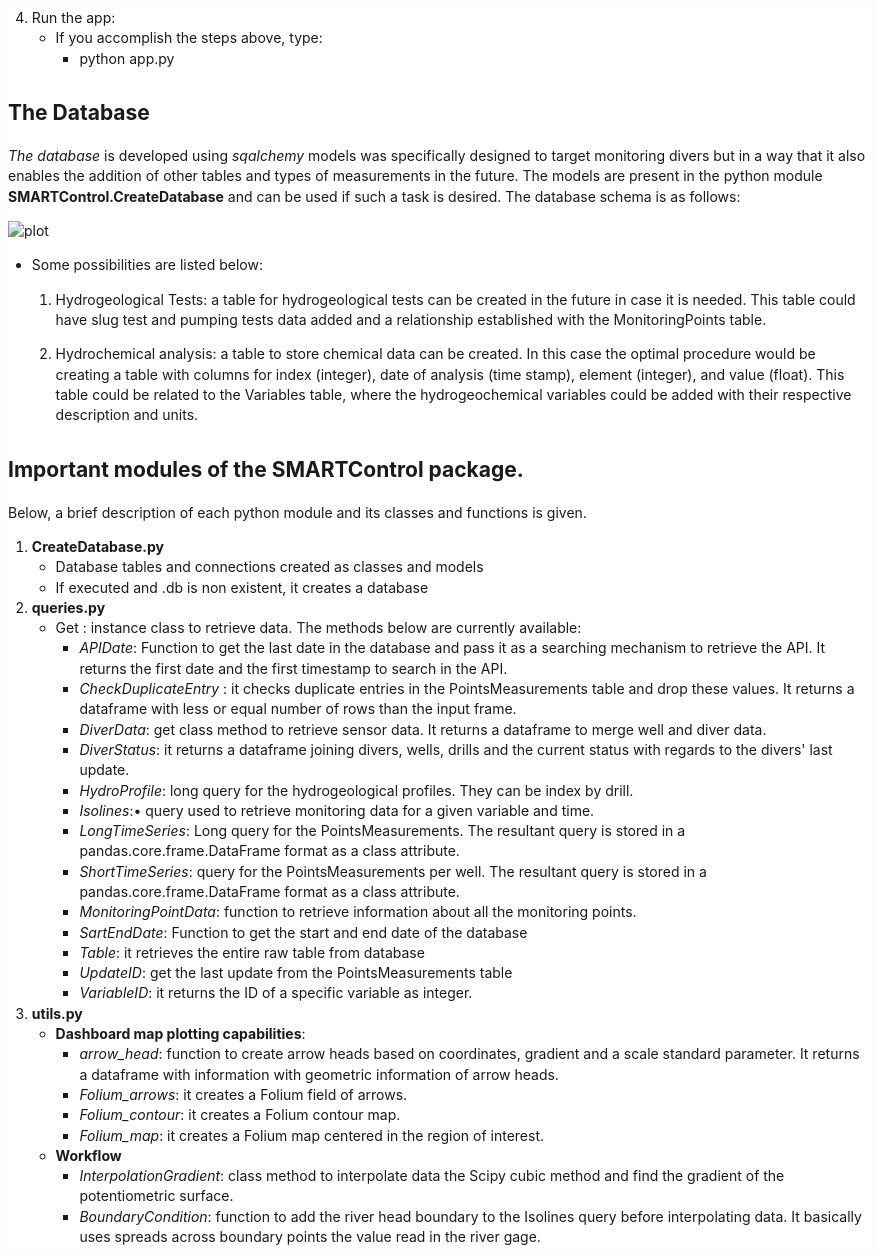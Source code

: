 4. Run the app:
	* If you accomplish the steps above, type:
		* python app.py

## The Database
*The database* is developed using *sqalchemy* models was specifically designed to target monitoring divers but in a way that it also enables the addition of other tables and types of measurements in the future. The models are present in the python module **SMARTControl.CreateDatabase** and can be used if such a task is desired. The database schema is as follows:

![plot](https://github.com/SauloVSFh/PirnaStudyCase/blob/master/Figures/Schema.png?raw=true)

* Some possibilities are listed below:

	1. Hydrogeological Tests: a table for hydrogeological tests can be created in the future in case it is needed. This table could have slug test and pumping tests data added and a relationship established with the MonitoringPoints table. 


	2. Hydrochemical analysis: a table to store chemical data can be created. In this case the optimal procedure would be creating a table with columns for index (integer), date of analysis (time stamp), element (integer), and value (float). This table could be related to the Variables table, where the hydrogeochemical variables could be added with their respective description and units.
	

## Important modules of the **SMARTControl** package.

Below, a brief description of each python module and its classes and functions is given.

1. **CreateDatabase.py**
	* Database tables and connections created as classes and models
	* If executed and .db is non existent, it creates a database
2.	**queries.py**
	* Get : instance class to retrieve data. The methods below are currently available:
		* *APIDate*: Function to get the last date in the database and pass it as a searching mechanism to retrieve the API. It returns the first date and the first timestamp to search in the API.
		* *CheckDuplicateEntry* : it checks duplicate entries in the PointsMeasurements table and drop these values. It returns a dataframe with less or equal number of rows than the input frame.
		* *DiverData*: get class method to retrieve sensor data. It returns a dataframe to merge well and diver data.
		* *DiverStatus*: it returns a dataframe joining divers, wells, drills and the current status with regards to the divers' last update.
		* *HydroProfile*: long query for the hydrogeological profiles. They can be index by drill.
		* *Isolines*:•	query used to retrieve monitoring data for a given variable and time.
		* *LongTimeSeries*: Long query for the PointsMeasurements. The resultant query is stored in a pandas.core.frame.DataFrame format as a class attribute.
		* *ShortTimeSeries*: query for the PointsMeasurements per well. The resultant query is stored in a pandas.core.frame.DataFrame format as a class attribute.
		* *MonitoringPointData*: function to retrieve information about all the monitoring points.
		* *SartEndDate*: Function to get the start and end date of the database
		* *Table*: it retrieves the entire raw table from database
		* *UpdateID*: get the last update from the PointsMeasurements table
		* *VariableID*: it returns the ID of a specific variable as integer.
3. **utils.py**
	* **Dashboard map plotting capabilities**:
		* *arrow_head*: function to create arrow heads based on coordinates, gradient and a scale standard parameter. It returns a dataframe with information with geometric information of arrow heads.
		* *Folium_arrows*: it creates a Folium field of arrows.
		* *Folium_contour*: it creates a Folium contour map.
		* *Folium_map*: it creates a Folium map centered in the region of interest.
	* **Workflow**
		* *InterpolationGradient*: class method to interpolate data the Scipy cubic method and find the gradient of the potentiometric surface. 
		* *BoundaryCondition*: function to add the river head boundary to the Isolines query before interpolating data. It basically uses spreads across boundary points the value read in the river gage.